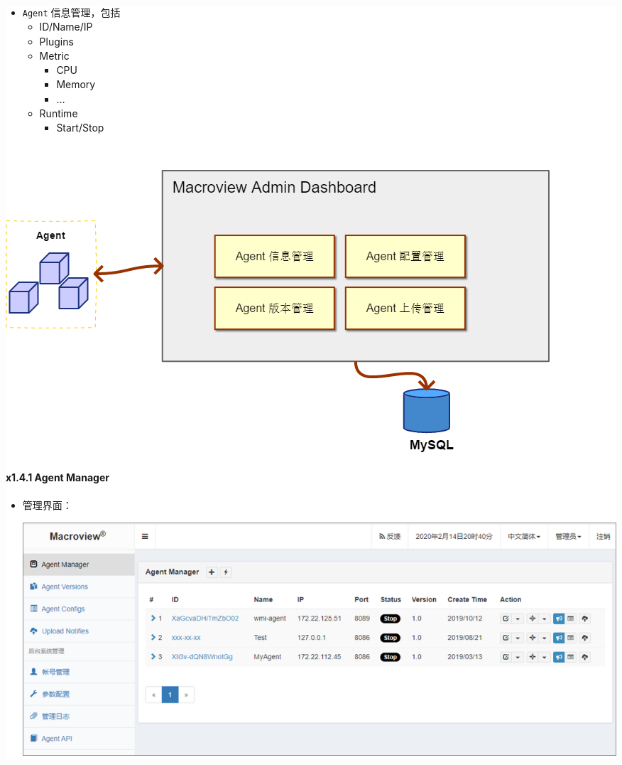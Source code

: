  + `Agent` 信息管理，包括
    - ID/Name/IP
    - Plugins
    - Metric
        + CPU
        + Memory
        + …
    - Runtime
        + Start/Stop

<br>

 ![Dashboard](images/admin_dashboard_1.png)

#### x1.4.1 Agent Manager ####

 + 管理界面：

    ![界面](images/admin_agentmanager.png)
